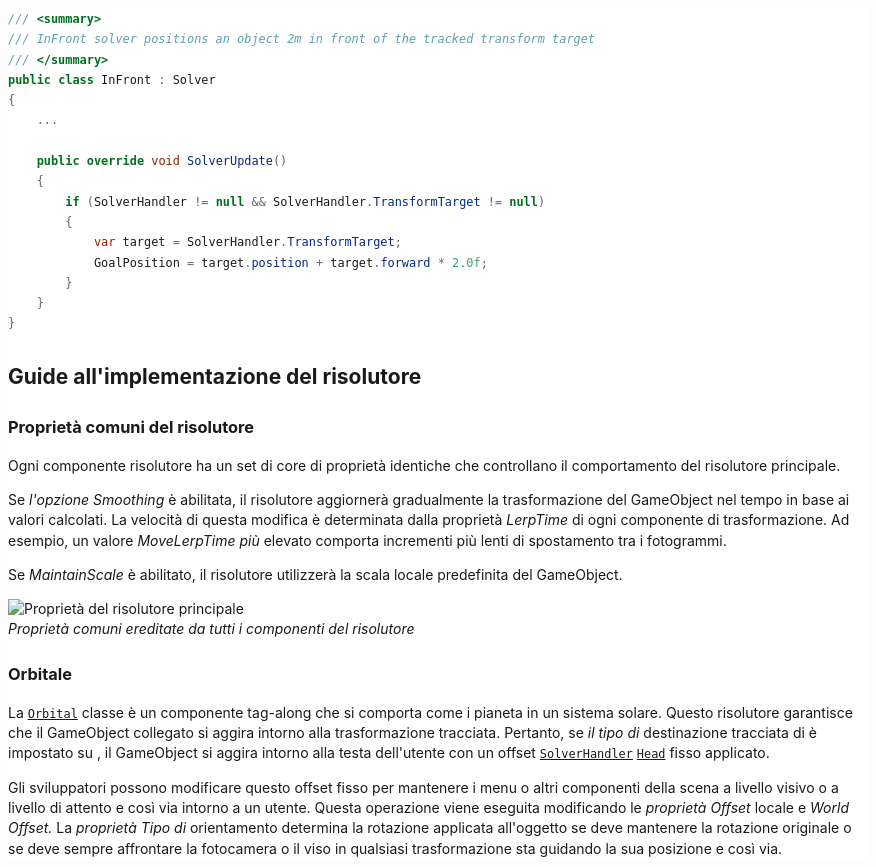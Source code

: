 ```c#
/// <summary>
/// InFront solver positions an object 2m in front of the tracked transform target
/// </summary>
public class InFront : Solver
{
    ...

    public override void SolverUpdate()
    {
        if (SolverHandler != null && SolverHandler.TransformTarget != null)
        {
            var target = SolverHandler.TransformTarget;
            GoalPosition = target.position + target.forward * 2.0f;
        }
    }
}
```

## <a name="solver-implementation-guides"></a>Guide all'implementazione del risolutore

### <a name="common-solver-properties"></a>Proprietà comuni del risolutore

Ogni componente risolutore ha un set di core di proprietà identiche che controllano il comportamento del risolutore principale.

Se *l'opzione Smoothing* è abilitata, il risolutore aggiornerà gradualmente la trasformazione del GameObject nel tempo in base ai valori calcolati. La velocità di questa modifica è determinata dalla proprietà *LerpTime* di ogni componente di trasformazione. Ad esempio, un valore *MoveLerpTime più* elevato comporta incrementi più lenti di spostamento tra i fotogrammi.

Se *MaintainScale* è abilitato, il risolutore utilizzerà la scala locale predefinita del GameObject.

![Proprietà del risolutore principale](../../images/solver/GeneralSolverProperties.png)  
*Proprietà comuni ereditate da tutti i componenti del risolutore*

### <a name="orbital"></a>Orbitale

La [`Orbital`](xref:Microsoft.MixedReality.Toolkit.Utilities.Solvers.Orbital) classe è un componente tag-along che si comporta come i pianeta in un sistema solare. Questo risolutore garantisce che il GameObject collegato si aggira intorno alla trasformazione tracciata. Pertanto, se *il tipo di* destinazione tracciata di è impostato su , il GameObject si aggira intorno alla testa dell'utente con un offset [`SolverHandler`](xref:Microsoft.MixedReality.Toolkit.Utilities.Solvers.SolverHandler) [`Head`](xref:Microsoft.MixedReality.Toolkit.Utilities.TrackedObjectType.Head) fisso applicato.

Gli sviluppatori possono modificare questo offset fisso per mantenere i menu o altri componenti della scena a livello visivo o a livello di attento e così via intorno a un utente. Questa operazione viene eseguita modificando le *proprietà Offset* locale e *World Offset.* La *proprietà Tipo di* orientamento determina la rotazione applicata all'oggetto se deve mantenere la rotazione originale o se deve sempre affrontare la fotocamera o il viso in qualsiasi trasformazione sta guidando la sua posizione e così via.
